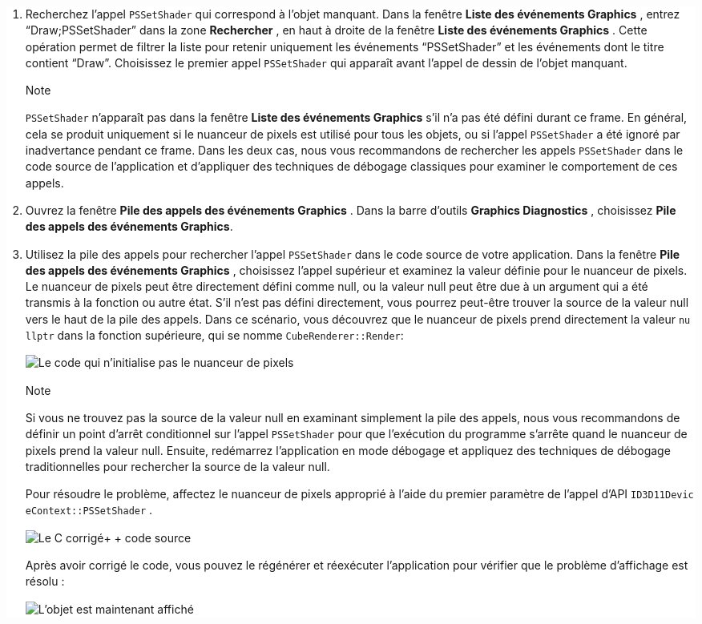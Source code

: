 1. Recherchez l’appel `PSSetShader` qui correspond à l’objet manquant. Dans la fenêtre **Liste des événements Graphics** , entrez “Draw;PSSetShader” dans la zone **Rechercher** , en haut à droite de la fenêtre **Liste des événements Graphics** . Cette opération permet de filtrer la liste pour retenir uniquement les événements “PSSetShader” et les événements dont le titre contient “Draw”. Choisissez le premier appel `PSSetShader` qui apparaît avant l’appel de dessin de l’objet manquant.  
  
   > [!NOTE]
   >  `PSSetShader` n’apparaît pas dans la fenêtre **Liste des événements Graphics** s’il n’a pas été défini durant ce frame. En général, cela se produit uniquement si le nuanceur de pixels est utilisé pour tous les objets, ou si l’appel `PSSetShader` a été ignoré par inadvertance pendant ce frame. Dans les deux cas, nous vous recommandons de rechercher les appels `PSSetShader` dans le code source de l’application et d’appliquer des techniques de débogage classiques pour examiner le comportement de ces appels.  
  
2. Ouvrez la fenêtre **Pile des appels des événements Graphics** . Dans la barre d’outils **Graphics Diagnostics** , choisissez **Pile des appels des événements Graphics**.  
  
3. Utilisez la pile des appels pour rechercher l’appel `PSSetShader` dans le code source de votre application. Dans la fenêtre **Pile des appels des événements Graphics** , choisissez l’appel supérieur et examinez la valeur définie pour le nuanceur de pixels. Le nuanceur de pixels peut être directement défini comme null, ou la valeur null peut être due à un argument qui a été transmis à la fonction ou autre état. S’il n’est pas défini directement, vous pourrez peut-être trouver la source de la valeur null vers le haut de la pile des appels. Dans ce scénario, vous découvrez que le nuanceur de pixels prend directement la valeur `nullptr` dans la fonction supérieure, qui se nomme `CubeRenderer::Render`:  
  
    ![Le code qui n’initialise pas le nuanceur de pixels](media/gfx_diag_demo_misconfigured_pipeline_step_5.png "gfx_diag_demo_misconfigured_pipeline_step_5")  
  
   > [!NOTE]
   >  Si vous ne trouvez pas la source de la valeur null en examinant simplement la pile des appels, nous vous recommandons de définir un point d’arrêt conditionnel sur l’appel `PSSetShader` pour que l’exécution du programme s’arrête quand le nuanceur de pixels prend la valeur null. Ensuite, redémarrez l’application en mode débogage et appliquez des techniques de débogage traditionnelles pour rechercher la source de la valeur null.  
  
   Pour résoudre le problème, affectez le nuanceur de pixels approprié à l’aide du premier paramètre de l’appel d’API `ID3D11DeviceContext::PSSetShader` .  
  
   ![Le C corrigé&#43; &#43; code source](media/gfx_diag_demo_misconfigured_pipeline_step_6.png "gfx_diag_demo_misconfigured_pipeline_step_6")  
  
   Après avoir corrigé le code, vous pouvez le régénérer et réexécuter l’application pour vérifier que le problème d’affichage est résolu :  
  
   ![L’objet est maintenant affiché](media/gfx_diag_demo_misconfigured_pipeline_resolution.jpg "gfx_diag_demo_misconfigured_pipeline_resolution")